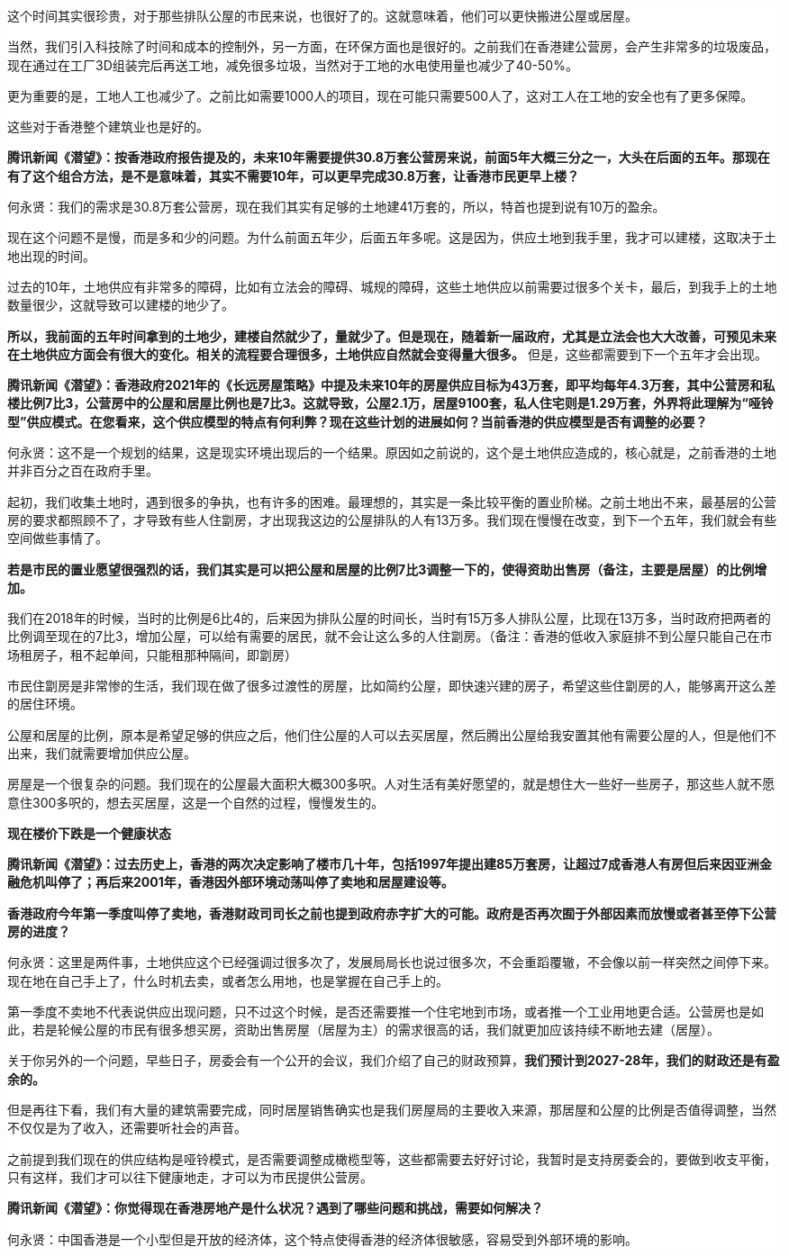 这个时间其实很珍贵，对于那些排队公屋的市民来说，也很好了的。这就意味着，他们可以更快搬进公屋或居屋。

当然，我们引入科技除了时间和成本的控制外，另一方面，在环保方面也是很好的。之前我们在香港建公营房，会产生非常多的垃圾废品，现在通过在工厂3D组装完后再送工地，减免很多垃圾，当然对于工地的水电使用量也减少了40-50%。

更为重要的是，工地人工也减少了。之前比如需要1000人的项目，现在可能只需要500人了，这对工人在工地的安全也有了更多保障。

这些对于香港整个建筑业也是好的。

**腾讯新闻《潜望》：按香港政府报告提及的，未来10年需要提供30.8万套公营房来说，前面5年大概三分之一，大头在后面的五年。那现在有了这个组合方法，是不是意味着，其实不需要10年，可以更早完成30.8万套，让香港市民更早上楼？**

何永贤：我们的需求是30.8万套公营房，现在我们其实有足够的土地建41万套的，所以，特首也提到说有10万的盈余。

现在这个问题不是慢，而是多和少的问题。为什么前面五年少，后面五年多呢。这是因为，供应土地到我手里，我才可以建楼，这取决于土地出现的时间。

过去的10年，土地供应有非常多的障碍，比如有立法会的障碍、城规的障碍，这些土地供应以前需要过很多个关卡，最后，到我手上的土地数量很少，这就导致可以建楼的地少了。

**所以，我前面的五年时间拿到的土地少，建楼自然就少了，量就少了。但是现在，随着新一届政府，尤其是立法会也大大改善，可预见未来在土地供应方面会有很大的变化。相关的流程要合理很多，土地供应自然就会变得量大很多。**
但是，这些都需要到下一个五年才会出现。

**腾讯新闻《潜望》：香港政府2021年的《长远房屋策略》中提及未来10年的房屋供应目标为43万套，即平均每年4.3万套，其中公营房和私楼比例7比3，公营房中的公屋和居屋比例也是7比3。这就导致，公屋2.1万，居屋9100套，私人住宅则是1.29万套，外界将此理解为“哑铃型”供应模式。在您看来，这个供应模型的特点有何利弊？现在这些计划的进展如何？当前香港的供应模型是否有调整的必要？**

何永贤：这不是一个规划的结果，这是现实环境出现后的一个结果。原因如之前说的，这个是土地供应造成的，核心就是，之前香港的土地并非百分之百在政府手里。

起初，我们收集土地时，遇到很多的争执，也有许多的困难。最理想的，其实是一条比较平衡的置业阶梯。之前土地出不来，最基层的公营房的要求都照顾不了，才导致有些人住劏房，才出现我这边的公屋排队的人有13万多。我们现在慢慢在改变，到下一个五年，我们就会有些空间做些事情了。

**若是市民的置业愿望很强烈的话，我们其实是可以把公屋和居屋的比例7比3调整一下的，使得资助出售房（备注，主要是居屋）的比例增加。**

我们在2018年的时候，当时的比例是6比4的，后来因为排队公屋的时间长，当时有15万多人排队公屋，比现在13万多，当时政府把两者的比例调至现在的7比3，增加公屋，可以给有需要的居民，就不会让这么多的人住劏房。（备注：香港的低收入家庭排不到公屋只能自己在市场租房子，租不起单间，只能租那种隔间，即劏房）

市民住劏房是非常惨的生活，我们现在做了很多过渡性的房屋，比如简约公屋，即快速兴建的房子，希望这些住劏房的人，能够离开这么差的居住环境。

公屋和居屋的比例，原本是希望足够的供应之后，他们住公屋的人可以去买居屋，然后腾出公屋给我安置其他有需要公屋的人，但是他们不出来，我们就需要增加供应公屋。

房屋是一个很复杂的问题。我们现在的公屋最大面积大概300多呎。人对生活有美好愿望的，就是想住大一些好一些房子，那这些人就不愿意住300多呎的，想去买居屋，这是一个自然的过程，慢慢发生的。

**现在楼价下跌是一个健康状态**

**腾讯新闻《潜望》：过去历史上，香港的两次决定影响了楼市几十年，包括1997年提出建85万套房，让超过7成香港人有房但后来因亚洲金融危机叫停了；再后来2001年，香港因外部环境动荡叫停了卖地和居屋建设等。**

**香港政府今年第一季度叫停了卖地，香港财政司司长之前也提到政府赤字扩大的可能。政府是否再次囿于外部因素而放慢或者甚至停下公营房的进度？**

何永贤：这里是两件事，土地供应这个已经强调过很多次了，发展局局长也说过很多次，不会重蹈覆辙，不会像以前一样突然之间停下来。现在地在自己手上了，什么时机去卖，或者怎么用地，也是掌握在自己手上的。

第一季度不卖地不代表说供应出现问题，只不过这个时候，是否还需要推一个住宅地到市场，或者推一个工业用地更合适。公营房也是如此，若是轮候公屋的市民有很多想买房，资助出售房屋（居屋为主）的需求很高的话，我们就更加应该持续不断地去建（居屋）。

关于你另外的一个问题，早些日子，房委会有一个公开的会议，我们介绍了自己的财政预算，**我们预计到2027-28年，我们的财政还是有盈余的。**

但是再往下看，我们有大量的建筑需要完成，同时居屋销售确实也是我们房屋局的主要收入来源，那居屋和公屋的比例是否值得调整，当然不仅仅是为了收入，还需要听社会的声音。

之前提到我们现在的供应结构是哑铃模式，是否需要调整成橄榄型等，这些都需要去好好讨论，我暂时是支持房委会的，要做到收支平衡，只有这样，我们才可以往下健康地走，才可以为市民提供公营房。

**腾讯新闻《潜望》：你觉得现在香港房地产是什么状况？遇到了哪些问题和挑战，需要如何解决？**

何永贤：中国香港是一个小型但是开放的经济体，这个特点使得香港的经济体很敏感，容易受到外部环境的影响。
